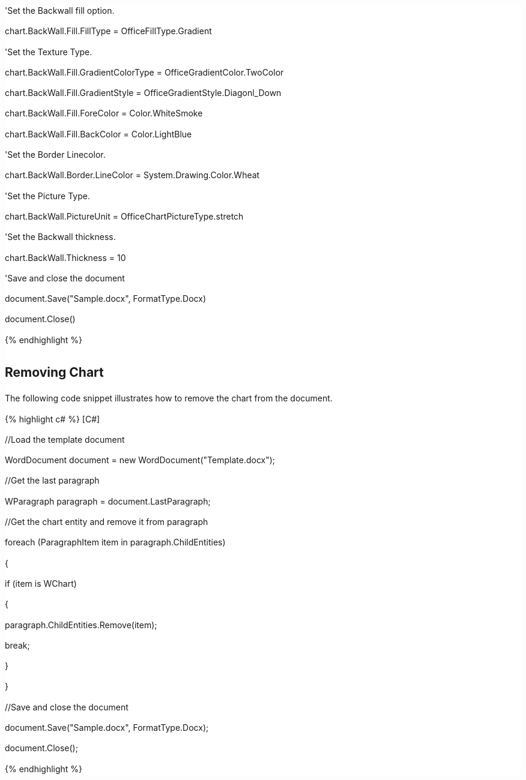 
'Set the Backwall fill option.

chart.BackWall.Fill.FillType = OfficeFillType.Gradient

'Set the Texture Type.

chart.BackWall.Fill.GradientColorType = OfficeGradientColor.TwoColor

chart.BackWall.Fill.GradientStyle = OfficeGradientStyle.Diagonl_Down

chart.BackWall.Fill.ForeColor = Color.WhiteSmoke

chart.BackWall.Fill.BackColor = Color.LightBlue

'Set the Border Linecolor.

chart.BackWall.Border.LineColor = System.Drawing.Color.Wheat

'Set the Picture Type.

chart.BackWall.PictureUnit = OfficeChartPictureType.stretch

'Set the Backwall thickness.

chart.BackWall.Thickness = 10

'Save and close the document

document.Save("Sample.docx", FormatType.Docx)

document.Close()



{% endhighlight %}

## Removing Chart

The following code snippet illustrates how to remove the chart from the document.

{% highlight c# %}
[C#]

//Load the template document

WordDocument document = new WordDocument("Template.docx");

//Get the last paragraph

WParagraph paragraph = document.LastParagraph;

//Get the chart entity and remove it from paragraph

foreach (ParagraphItem item in paragraph.ChildEntities)

{

if (item is WChart)

{

paragraph.ChildEntities.Remove(item);

break;

}

}

//Save and close the document

document.Save("Sample.docx", FormatType.Docx);

document.Close();



{% endhighlight %}
